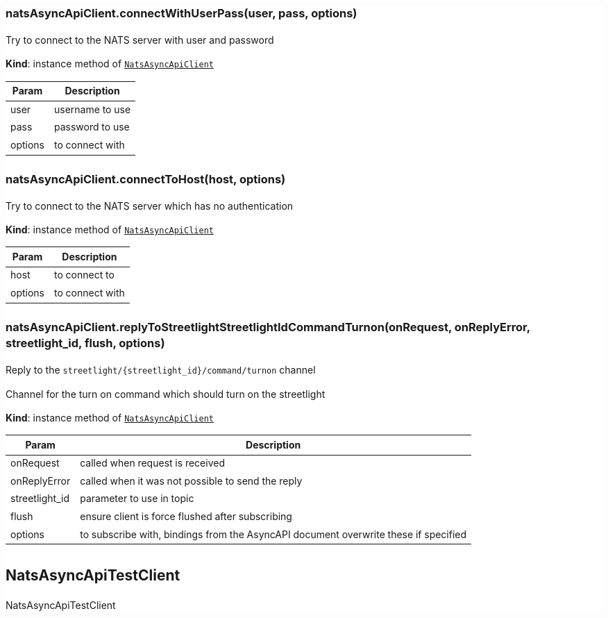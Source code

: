 <a name="NatsAsyncApiClient+connectWithUserPass"></a>

### natsAsyncApiClient.connectWithUserPass(user, pass, options)
Try to connect to the NATS server with user and password

**Kind**: instance method of [<code>NatsAsyncApiClient</code>](#NatsAsyncApiClient)  

| Param | Description |
| --- | --- |
| user | username to use |
| pass | password to use |
| options | to connect with |

<a name="NatsAsyncApiClient+connectToHost"></a>

### natsAsyncApiClient.connectToHost(host, options)
Try to connect to the NATS server which has no authentication

**Kind**: instance method of [<code>NatsAsyncApiClient</code>](#NatsAsyncApiClient)  

| Param | Description |
| --- | --- |
| host | to connect to |
| options | to connect with |

<a name="NatsAsyncApiClient+replyToStreetlightStreetlightIdCommandTurnon"></a>

### natsAsyncApiClient.replyToStreetlightStreetlightIdCommandTurnon(onRequest, onReplyError, streetlight_id, flush, options)
Reply to the `streetlight/{streetlight_id}/command/turnon` channel

Channel for the turn on command which should turn on the streetlight

**Kind**: instance method of [<code>NatsAsyncApiClient</code>](#NatsAsyncApiClient)  

| Param | Description |
| --- | --- |
| onRequest | called when request is received |
| onReplyError | called when it was not possible to send the reply |
| streetlight_id | parameter to use in topic |
| flush | ensure client is force flushed after subscribing |
| options | to subscribe with, bindings from the AsyncAPI document overwrite these if specified |

<a name="NatsAsyncApiTestClient"></a>

## NatsAsyncApiTestClient
NatsAsyncApiTestClient
